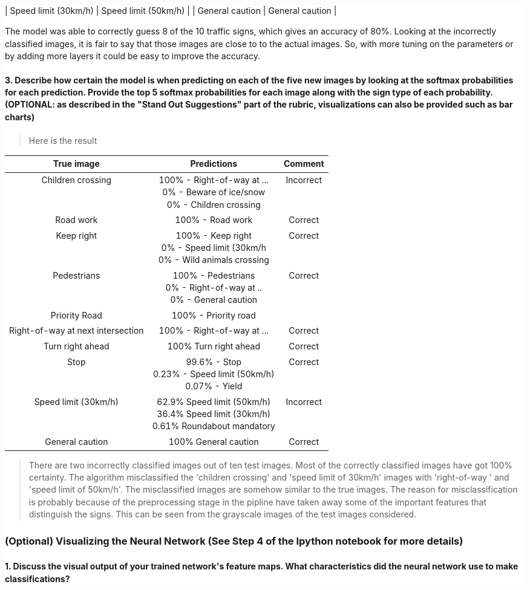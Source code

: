 | Speed limit (30km/h) | Speed limit (50km/h) |
| General caution  | General caution |

The model was able to correctly guess 8 of the 10 traffic signs, which gives an accuracy of 80%. Looking at the incorrectly classified images, it is fair to say that those images are close to to the actual images. So, with more tuning on the parameters or by adding more layers it could be easy to improve the accuracy.

#### 3. Describe how certain the model is when predicting on each of the five new images by looking at the softmax probabilities for each prediction. Provide the top 5 softmax probabilities for each image along with the sign type of each probability. (OPTIONAL: as described in the "Stand Out Suggestions" part of the rubric, visualizations can also be provided such as bar charts)

> Here is the result

 | True image         | Predictions   |  Comment  |
 |:------------------:|:---------------------:|:---------:|
 | Children crossing  | 100% - Right-of-way at ... <br/>  0% - Beware of ice/snow   <br/>	0% - Children crossing|  Incorrect |
 | Road work    			| 100% - Road work 								| Correct |
 | Keep right		 	| 100% - Keep right <br/>0% - Speed limit (30km/h <br/>	0% - Wild animals crossing		| Correct |
 | Pedestrians	      | 100% - Pedestrians	<br/> 0% - Right-of-way at .. <br/>	0% - General caution			 				| Correct |
 | Priority Road			|100% - Priority road     				| |
 | Right-of-way at next intersection |100% - Right-of-way at ... | Correct |
 | Turn right ahead  | 100% Turn right ahead | Correct |
 | Stop | 99.6% - Stop <br/>0.23% - Speed limit (50km/h) <br/>0.07% - Yield | Correct |
 | Speed limit (30km/h) | 62.9% Speed limit (50km/h) <br/> 36.4% Speed limit (30km/h) <br/> 0.61% Roundabout mandatory | Incorrect |
 | General caution  | 100% General caution | Correct |

> There are two incorrectly classified images out of ten test images. Most of the correctly classified images have got 100% certainty. The algorithm misclassified the 'children crossing' and 'speed limit of 30km/h' images with 'right-of-way ' and 'speed limit of 50km/h'. The misclassified images are somehow similar to the true images. The reason for misclassification is probably because of the preprocessing stage in the pipline have taken away some of the important features that distinguish the signs. This can be seen from the grayscale images of the test images considered.

### (Optional) Visualizing the Neural Network (See Step 4 of the Ipython notebook for more details)
#### 1. Discuss the visual output of your trained network's feature maps. What characteristics did the neural network use to make classifications?


